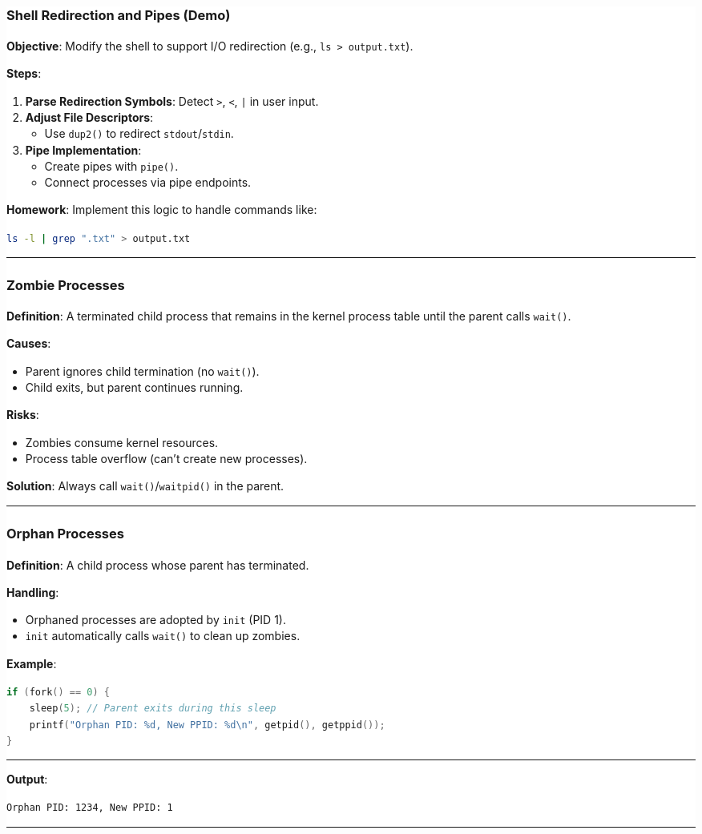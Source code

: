 
### Shell Redirection and Pipes (Demo)

**Objective**: Modify the shell to support I/O redirection (e.g., `ls > output.txt`).

**Steps**:
1. **Parse Redirection Symbols**: Detect `>`, `<`, `|` in user input.
2. **Adjust File Descriptors**:
   - Use `dup2()` to redirect `stdout`/`stdin`.
3. **Pipe Implementation**:
   - Create pipes with `pipe()`.
   - Connect processes via pipe endpoints.

**Homework**: Implement this logic to handle commands like:
```bash
ls -l | grep ".txt" > output.txt
```

---

### Zombie Processes

**Definition**: A terminated child process that remains in the kernel process table until the parent calls `wait()`.

**Causes**:
- Parent ignores child termination (no `wait()`).
- Child exits, but parent continues running.

**Risks**:
- Zombies consume kernel resources.
- Process table overflow (can’t create new processes).

**Solution**: Always call `wait()`/`waitpid()` in the parent.

---

### Orphan Processes

**Definition**: A child process whose parent has terminated.

**Handling**:
- Orphaned processes are adopted by `init` (PID 1).
- `init` automatically calls `wait()` to clean up zombies.

**Example**:
```c
if (fork() == 0) {
    sleep(5); // Parent exits during this sleep
    printf("Orphan PID: %d, New PPID: %d\n", getpid(), getppid());
}
```

---

**Output**:
```
Orphan PID: 1234, New PPID: 1
```

---